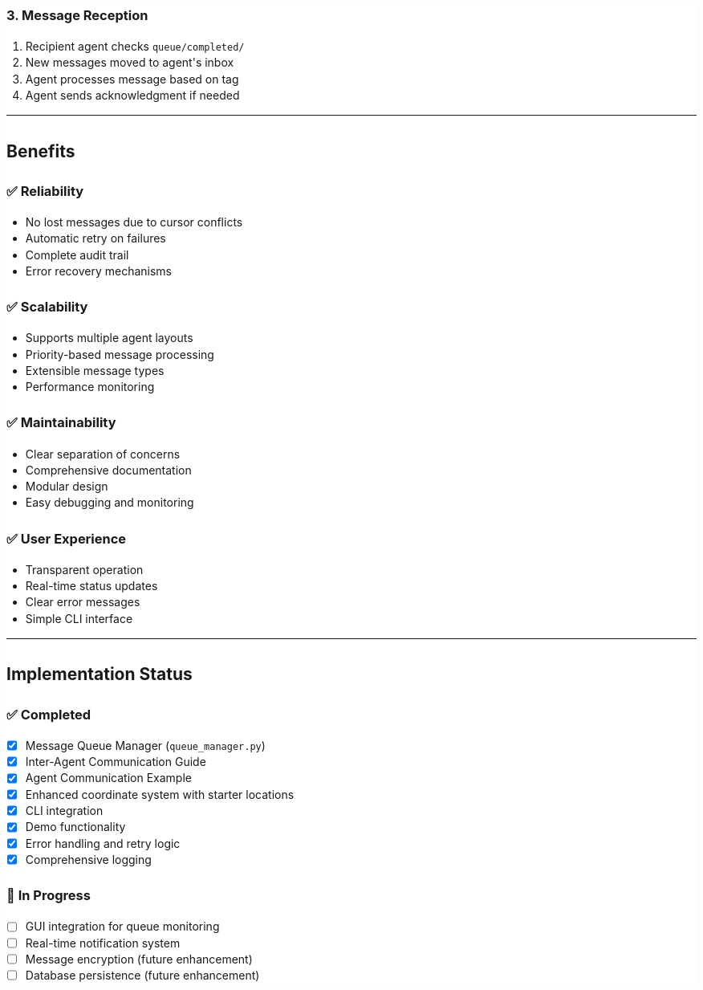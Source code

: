 ### 3. **Message Reception**
1. Recipient agent checks `queue/completed/`
2. New messages moved to agent's inbox
3. Agent processes message based on tag
4. Agent sends acknowledgment if needed

---

## Benefits

### ✅ **Reliability**
- No lost messages due to cursor conflicts
- Automatic retry on failures
- Complete audit trail
- Error recovery mechanisms

### ✅ **Scalability**
- Supports multiple agent layouts
- Priority-based message processing
- Extensible message types
- Performance monitoring

### ✅ **Maintainability**
- Clear separation of concerns
- Comprehensive documentation
- Modular design
- Easy debugging and monitoring

### ✅ **User Experience**
- Transparent operation
- Real-time status updates
- Clear error messages
- Simple CLI interface

---

## Implementation Status

### ✅ **Completed**
- [x] Message Queue Manager (`queue_manager.py`)
- [x] Inter-Agent Communication Guide
- [x] Agent Communication Example
- [x] Enhanced coordinate system with starter locations
- [x] CLI integration
- [x] Demo functionality
- [x] Error handling and retry logic
- [x] Comprehensive logging

### 🔄 **In Progress**
- [ ] GUI integration for queue monitoring
- [ ] Real-time notification system
- [ ] Message encryption (future enhancement)
- [ ] Database persistence (future enhancement)
